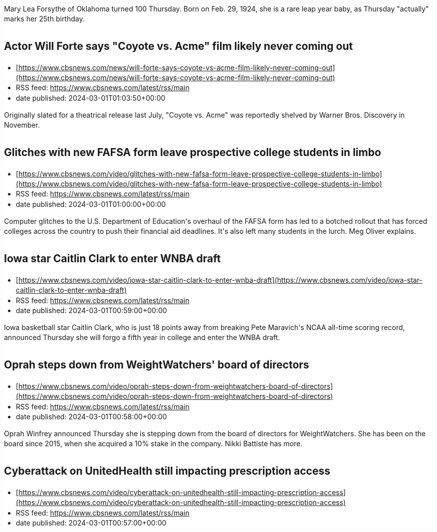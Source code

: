Mary Lea Forsythe of Oklahoma turned 100 Thursday. Born on Feb. 29, 1924, she is a rare leap year baby, as Thursday "actually" marks her 25th birthday.

## Actor Will Forte says "Coyote vs. Acme" film likely never coming out
 - [https://www.cbsnews.com/news/will-forte-says-coyote-vs-acme-film-likely-never-coming-out](https://www.cbsnews.com/news/will-forte-says-coyote-vs-acme-film-likely-never-coming-out)
 - RSS feed: https://www.cbsnews.com/latest/rss/main
 - date published: 2024-03-01T01:03:50+00:00

Originally slated for a theatrical release last July, "Coyote vs. Acme" was reportedly shelved by Warner Bros. Discovery in November.

## Glitches with new FAFSA form leave prospective college students in limbo
 - [https://www.cbsnews.com/video/glitches-with-new-fafsa-form-leave-prospective-college-students-in-limbo](https://www.cbsnews.com/video/glitches-with-new-fafsa-form-leave-prospective-college-students-in-limbo)
 - RSS feed: https://www.cbsnews.com/latest/rss/main
 - date published: 2024-03-01T01:00:00+00:00

Computer glitches to the U.S. Department of Education's overhaul of the FAFSA form has led to a botched rollout that has forced colleges across the country to push their financial aid deadlines. It's also left many students in the lurch. Meg Oliver explains.

## Iowa star Caitlin Clark to enter WNBA draft
 - [https://www.cbsnews.com/video/iowa-star-caitlin-clark-to-enter-wnba-draft](https://www.cbsnews.com/video/iowa-star-caitlin-clark-to-enter-wnba-draft)
 - RSS feed: https://www.cbsnews.com/latest/rss/main
 - date published: 2024-03-01T00:59:00+00:00

Iowa basketball star Caitlin Clark, who is just 18 points away from breaking Pete Maravich's NCAA all-time scoring record, announced Thursday she will forgo a fifth year in college and enter the WNBA draft.

## Oprah steps down from WeightWatchers' board of directors
 - [https://www.cbsnews.com/video/oprah-steps-down-from-weightwatchers-board-of-directors](https://www.cbsnews.com/video/oprah-steps-down-from-weightwatchers-board-of-directors)
 - RSS feed: https://www.cbsnews.com/latest/rss/main
 - date published: 2024-03-01T00:58:00+00:00

Oprah Winfrey announced Thursday she is stepping down from the board of directors for WeightWatchers. She has been on the board since 2015, when she acquired a 10% stake in the company. Nikki Battiste has more.

## Cyberattack on UnitedHealth still impacting prescription access
 - [https://www.cbsnews.com/video/cyberattack-on-unitedhealth-still-impacting-prescription-access](https://www.cbsnews.com/video/cyberattack-on-unitedhealth-still-impacting-prescription-access)
 - RSS feed: https://www.cbsnews.com/latest/rss/main
 - date published: 2024-03-01T00:57:00+00:00
